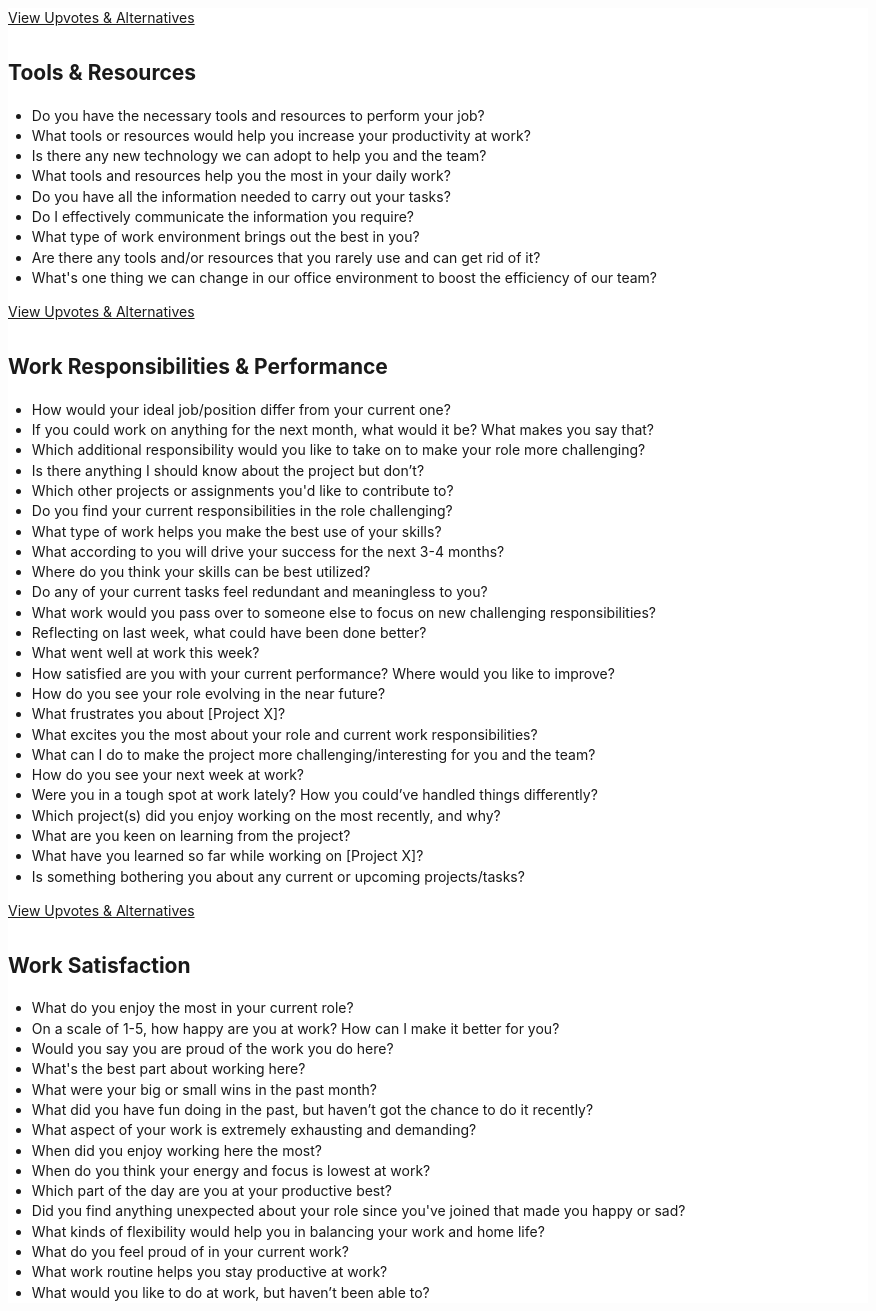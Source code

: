 [View Upvotes & Alternatives](https://www.peoplebox.ai/t/one-on-one-meeting-template-manager-questions-list#team-work-&-collaboration)

## Tools & Resources
-	Do you have the necessary tools and resources to perform your job?
-	What tools or resources would help you increase your productivity at work?
-	Is there any new technology we can adopt to help you and the team?
-	What tools and resources help you the most in your daily work?
-	Do you have all the information needed to carry out your tasks?
-	Do I effectively communicate the information you require?
-	What type of work environment brings out the best in you?
-	Are there any tools and/or resources that you rarely use and can get rid of it?
-	What's one thing we can change in our office environment to boost the efficiency of our team?

[View Upvotes & Alternatives](https://www.peoplebox.ai/t/one-on-one-meeting-template-manager-questions-list#tools-&-resources)

## Work Responsibilities & Performance
-	How would your ideal job/position differ from your current one?
-	If you could work on anything for the next month, what would it be? What makes you say that?
-	Which additional responsibility would you like to take on to make your role more challenging?
-	Is there anything I should know about the project but don’t?
-	Which other projects or assignments you'd like to contribute to?
-	Do you find your current responsibilities in the role challenging?
-	What type of work helps you make the best use of your skills?
-	What according to you will drive your success for the next 3-4 months?
-	Where do you think your skills can be best utilized?
-	Do any of your current tasks feel redundant and meaningless to you?
-	What work would you pass over to someone else to focus on new challenging responsibilities?
-	Reflecting on last week, what could have been done better?
-	What went well at work this week?
-	How satisfied are you with your current performance? Where would you like to improve?
-	How do you see your role evolving in the near future?
-	What frustrates you about [Project X]?
-	What excites you the most about your role and current work responsibilities?
-	What can I do to make the project more challenging/interesting for you and the team?
-	How do you see your next week at work?
-	Were you in a tough spot at work lately? How you could’ve handled things differently?
-	Which project(s) did you enjoy working on the most recently, and why?
-	What are you keen on learning from the project?
-	What have you learned so far while working on [Project X]?
-	Is something bothering you about any current or upcoming projects/tasks?

[View Upvotes & Alternatives](https://www.peoplebox.ai/t/one-on-one-meeting-template-manager-questions-list#work-responsibilities-&-performance)

## Work Satisfaction
-	What do you enjoy the most in your current role?
-	On a scale of 1-5, how happy are you at work? How can I make it better for you?
-	Would you say you are proud of the work you do here?
-	What's the best part about working here?
-	What were your big or small wins in the past month?
-	What did you have fun doing in the past, but haven’t got the chance to do it recently?
-	What aspect of your work is extremely exhausting and demanding?
-	When did you enjoy working here the most?
-	When do you think your energy and focus is lowest at work?
-	Which part of the day are you at your productive best?
-	Did you find anything unexpected about your role since you've joined that made you happy or sad?
-	What kinds of flexibility would help you in balancing your work and home life?
-	What do you feel proud of in your current work?
-	What work routine helps you stay productive at work?
-	What would you like to do at work, but haven’t been able to?